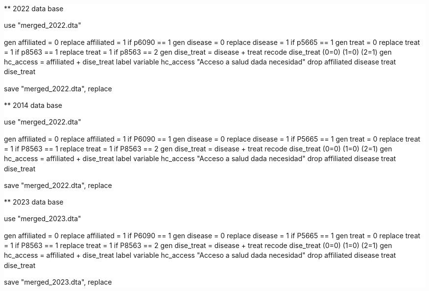 ** 2022 data base
	
use "merged_2022.dta"

gen affiliated = 0
replace affiliated = 1 if p6090 == 1 
gen disease = 0
replace disease = 1 if p5665 == 1
gen treat = 0
replace treat = 1 if p8563 == 1
replace treat = 1 if p8563 == 2
gen dise_treat = disease + treat 
recode dise_treat (0=0) (1=0) (2=1)
gen hc_access = affiliated + dise_treat
label variable hc_access "Acceso a salud dada necesidad"
drop affiliated disease treat dise_treat

save "merged_2022.dta", replace

** 2014 data base
	
use "merged_2022.dta"

gen affiliated = 0
replace affiliated = 1 if P6090 == 1 
gen disease = 0
replace disease = 1 if P5665 == 1
gen treat = 0
replace treat = 1 if P8563 == 1
replace treat = 1 if P8563 == 2
gen dise_treat = disease + treat 
recode dise_treat (0=0) (1=0) (2=1)
gen hc_access = affiliated + dise_treat
label variable hc_access "Acceso a salud dada necesidad"
drop affiliated disease treat dise_treat

save "merged_2022.dta", replace

** 2023 data base
	
use "merged_2023.dta"

gen affiliated = 0
replace affiliated = 1 if P6090 == 1 
gen disease = 0
replace disease = 1 if P5665 == 1
gen treat = 0
replace treat = 1 if P8563 == 1
replace treat = 1 if P8563 == 2
gen dise_treat = disease + treat 
recode dise_treat (0=0) (1=0) (2=1)
gen hc_access = affiliated + dise_treat
label variable hc_access "Acceso a salud dada necesidad"
drop affiliated disease treat dise_treat

save "merged_2023.dta", replace
